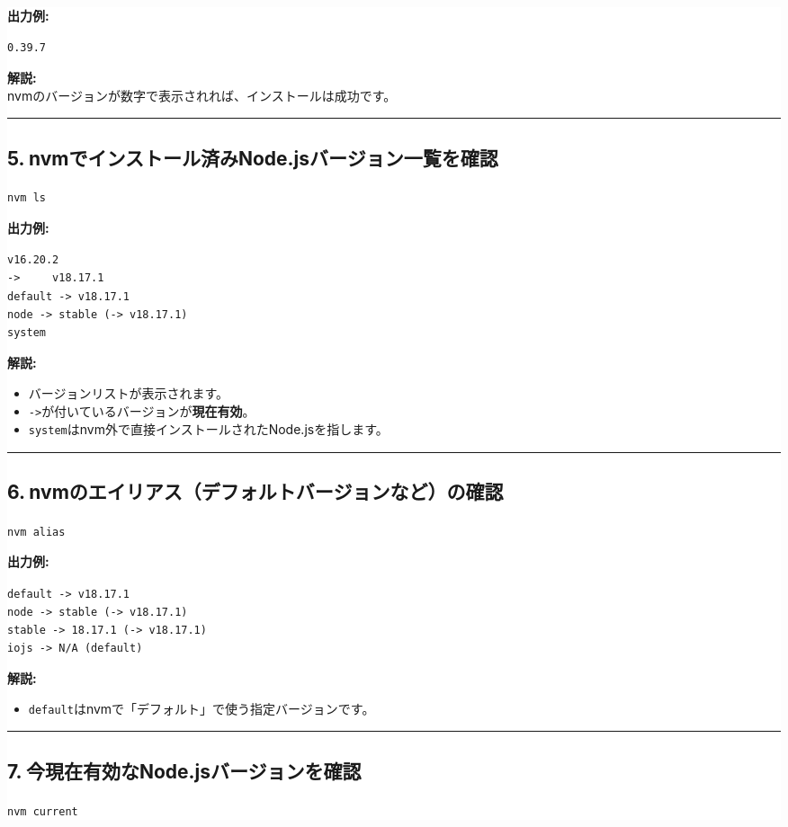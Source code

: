 **出力例:**
```
0.39.7
```

**解説:**  
nvmのバージョンが数字で表示されれば、インストールは成功です。

---

## 5. nvmでインストール済みNode.jsバージョン一覧を確認

```shell script
nvm ls
```

**出力例:**
```
v16.20.2
->     v18.17.1
default -> v18.17.1
node -> stable (-> v18.17.1)
system
```

**解説:**  
- バージョンリストが表示されます。  
- `->`が付いているバージョンが**現在有効**。  
- `system`はnvm外で直接インストールされたNode.jsを指します。

---

## 6. nvmのエイリアス（デフォルトバージョンなど）の確認

```shell script
nvm alias
```

**出力例:**
```
default -> v18.17.1
node -> stable (-> v18.17.1)
stable -> 18.17.1 (-> v18.17.1)
iojs -> N/A (default)
```

**解説:**  
- `default`はnvmで「デフォルト」で使う指定バージョンです。

---

## 7. 今現在有効なNode.jsバージョンを確認

```shell script
nvm current
```
